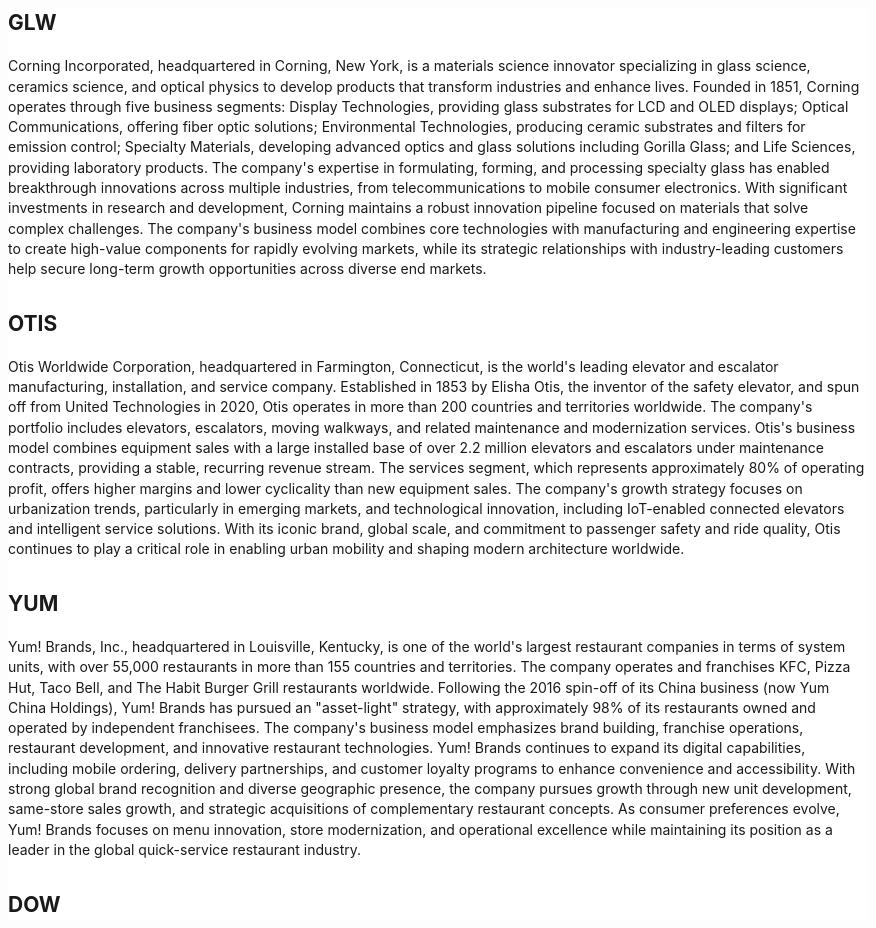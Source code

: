 ## GLW

Corning Incorporated, headquartered in Corning, New York, is a materials science innovator specializing in glass science, ceramics science, and optical physics to develop products that transform industries and enhance lives. Founded in 1851, Corning operates through five business segments: Display Technologies, providing glass substrates for LCD and OLED displays; Optical Communications, offering fiber optic solutions; Environmental Technologies, producing ceramic substrates and filters for emission control; Specialty Materials, developing advanced optics and glass solutions including Gorilla Glass; and Life Sciences, providing laboratory products. The company's expertise in formulating, forming, and processing specialty glass has enabled breakthrough innovations across multiple industries, from telecommunications to mobile consumer electronics. With significant investments in research and development, Corning maintains a robust innovation pipeline focused on materials that solve complex challenges. The company's business model combines core technologies with manufacturing and engineering expertise to create high-value components for rapidly evolving markets, while its strategic relationships with industry-leading customers help secure long-term growth opportunities across diverse end markets.

## OTIS

Otis Worldwide Corporation, headquartered in Farmington, Connecticut, is the world's leading elevator and escalator manufacturing, installation, and service company. Established in 1853 by Elisha Otis, the inventor of the safety elevator, and spun off from United Technologies in 2020, Otis operates in more than 200 countries and territories worldwide. The company's portfolio includes elevators, escalators, moving walkways, and related maintenance and modernization services. Otis's business model combines equipment sales with a large installed base of over 2.2 million elevators and escalators under maintenance contracts, providing a stable, recurring revenue stream. The services segment, which represents approximately 80% of operating profit, offers higher margins and lower cyclicality than new equipment sales. The company's growth strategy focuses on urbanization trends, particularly in emerging markets, and technological innovation, including IoT-enabled connected elevators and intelligent service solutions. With its iconic brand, global scale, and commitment to passenger safety and ride quality, Otis continues to play a critical role in enabling urban mobility and shaping modern architecture worldwide.

## YUM

Yum! Brands, Inc., headquartered in Louisville, Kentucky, is one of the world's largest restaurant companies in terms of system units, with over 55,000 restaurants in more than 155 countries and territories. The company operates and franchises KFC, Pizza Hut, Taco Bell, and The Habit Burger Grill restaurants worldwide. Following the 2016 spin-off of its China business (now Yum China Holdings), Yum! Brands has pursued an "asset-light" strategy, with approximately 98% of its restaurants owned and operated by independent franchisees. The company's business model emphasizes brand building, franchise operations, restaurant development, and innovative restaurant technologies. Yum! Brands continues to expand its digital capabilities, including mobile ordering, delivery partnerships, and customer loyalty programs to enhance convenience and accessibility. With strong global brand recognition and diverse geographic presence, the company pursues growth through new unit development, same-store sales growth, and strategic acquisitions of complementary restaurant concepts. As consumer preferences evolve, Yum! Brands focuses on menu innovation, store modernization, and operational excellence while maintaining its position as a leader in the global quick-service restaurant industry.

## DOW
